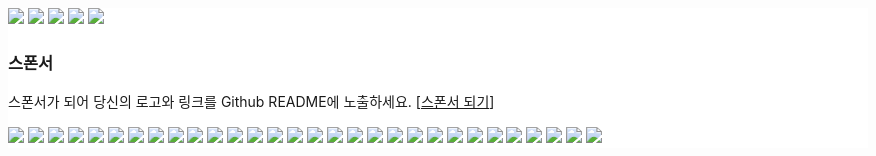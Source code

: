 <a href="https://opencollective.com/redux-saga/backer/25/website" target="_blank"><img src="https://opencollective.com/redux-saga/backer/25/avatar.svg"></a>
<a href="https://opencollective.com/redux-saga/backer/26/website" target="_blank"><img src="https://opencollective.com/redux-saga/backer/26/avatar.svg"></a>
<a href="https://opencollective.com/redux-saga/backer/27/website" target="_blank"><img src="https://opencollective.com/redux-saga/backer/27/avatar.svg"></a>
<a href="https://opencollective.com/redux-saga/backer/28/website" target="_blank"><img src="https://opencollective.com/redux-saga/backer/28/avatar.svg"></a>
<a href="https://opencollective.com/redux-saga/backer/29/website" target="_blank"><img src="https://opencollective.com/redux-saga/backer/29/avatar.svg"></a>


### 스폰서
스폰서가 되어 당신의 로고와 링크를 Github README에 노출하세요. \[[스폰서 되기](https://opencollective.com/redux-saga#sponsor)\]

<a href="https://opencollective.com/redux-saga/sponsor/0/website" target="_blank"><img src="https://opencollective.com/redux-saga/sponsor/0/avatar.svg"></a>
<a href="https://opencollective.com/redux-saga/sponsor/1/website" target="_blank"><img src="https://opencollective.com/redux-saga/sponsor/1/avatar.svg"></a>
<a href="https://opencollective.com/redux-saga/sponsor/2/website" target="_blank"><img src="https://opencollective.com/redux-saga/sponsor/2/avatar.svg"></a>
<a href="https://opencollective.com/redux-saga/sponsor/3/website" target="_blank"><img src="https://opencollective.com/redux-saga/sponsor/3/avatar.svg"></a>
<a href="https://opencollective.com/redux-saga/sponsor/4/website" target="_blank"><img src="https://opencollective.com/redux-saga/sponsor/4/avatar.svg"></a>
<a href="https://opencollective.com/redux-saga/sponsor/5/website" target="_blank"><img src="https://opencollective.com/redux-saga/sponsor/5/avatar.svg"></a>
<a href="https://opencollective.com/redux-saga/sponsor/6/website" target="_blank"><img src="https://opencollective.com/redux-saga/sponsor/6/avatar.svg"></a>
<a href="https://opencollective.com/redux-saga/sponsor/7/website" target="_blank"><img src="https://opencollective.com/redux-saga/sponsor/7/avatar.svg"></a>
<a href="https://opencollective.com/redux-saga/sponsor/8/website" target="_blank"><img src="https://opencollective.com/redux-saga/sponsor/8/avatar.svg"></a>
<a href="https://opencollective.com/redux-saga/sponsor/9/website" target="_blank"><img src="https://opencollective.com/redux-saga/sponsor/9/avatar.svg"></a>
<a href="https://opencollective.com/redux-saga/sponsor/10/website" target="_blank"><img src="https://opencollective.com/redux-saga/sponsor/10/avatar.svg"></a>
<a href="https://opencollective.com/redux-saga/sponsor/11/website" target="_blank"><img src="https://opencollective.com/redux-saga/sponsor/11/avatar.svg"></a>
<a href="https://opencollective.com/redux-saga/sponsor/12/website" target="_blank"><img src="https://opencollective.com/redux-saga/sponsor/12/avatar.svg"></a>
<a href="https://opencollective.com/redux-saga/sponsor/13/website" target="_blank"><img src="https://opencollective.com/redux-saga/sponsor/13/avatar.svg"></a>
<a href="https://opencollective.com/redux-saga/sponsor/14/website" target="_blank"><img src="https://opencollective.com/redux-saga/sponsor/14/avatar.svg"></a>
<a href="https://opencollective.com/redux-saga/sponsor/15/website" target="_blank"><img src="https://opencollective.com/redux-saga/sponsor/15/avatar.svg"></a>
<a href="https://opencollective.com/redux-saga/sponsor/16/website" target="_blank"><img src="https://opencollective.com/redux-saga/sponsor/16/avatar.svg"></a>
<a href="https://opencollective.com/redux-saga/sponsor/17/website" target="_blank"><img src="https://opencollective.com/redux-saga/sponsor/17/avatar.svg"></a>
<a href="https://opencollective.com/redux-saga/sponsor/18/website" target="_blank"><img src="https://opencollective.com/redux-saga/sponsor/18/avatar.svg"></a>
<a href="https://opencollective.com/redux-saga/sponsor/19/website" target="_blank"><img src="https://opencollective.com/redux-saga/sponsor/19/avatar.svg"></a>
<a href="https://opencollective.com/redux-saga/sponsor/20/website" target="_blank"><img src="https://opencollective.com/redux-saga/sponsor/20/avatar.svg"></a>
<a href="https://opencollective.com/redux-saga/sponsor/21/website" target="_blank"><img src="https://opencollective.com/redux-saga/sponsor/21/avatar.svg"></a>
<a href="https://opencollective.com/redux-saga/sponsor/22/website" target="_blank"><img src="https://opencollective.com/redux-saga/sponsor/22/avatar.svg"></a>
<a href="https://opencollective.com/redux-saga/sponsor/23/website" target="_blank"><img src="https://opencollective.com/redux-saga/sponsor/23/avatar.svg"></a>
<a href="https://opencollective.com/redux-saga/sponsor/24/website" target="_blank"><img src="https://opencollective.com/redux-saga/sponsor/24/avatar.svg"></a>
<a href="https://opencollective.com/redux-saga/sponsor/25/website" target="_blank"><img src="https://opencollective.com/redux-saga/sponsor/25/avatar.svg"></a>
<a href="https://opencollective.com/redux-saga/sponsor/26/website" target="_blank"><img src="https://opencollective.com/redux-saga/sponsor/26/avatar.svg"></a>
<a href="https://opencollective.com/redux-saga/sponsor/27/website" target="_blank"><img src="https://opencollective.com/redux-saga/sponsor/27/avatar.svg"></a>
<a href="https://opencollective.com/redux-saga/sponsor/28/website" target="_blank"><img src="https://opencollective.com/redux-saga/sponsor/28/avatar.svg"></a>
<a href="https://opencollective.com/redux-saga/sponsor/29/website" target="_blank"><img src="https://opencollective.com/redux-saga/sponsor/29/avatar.svg"></a>